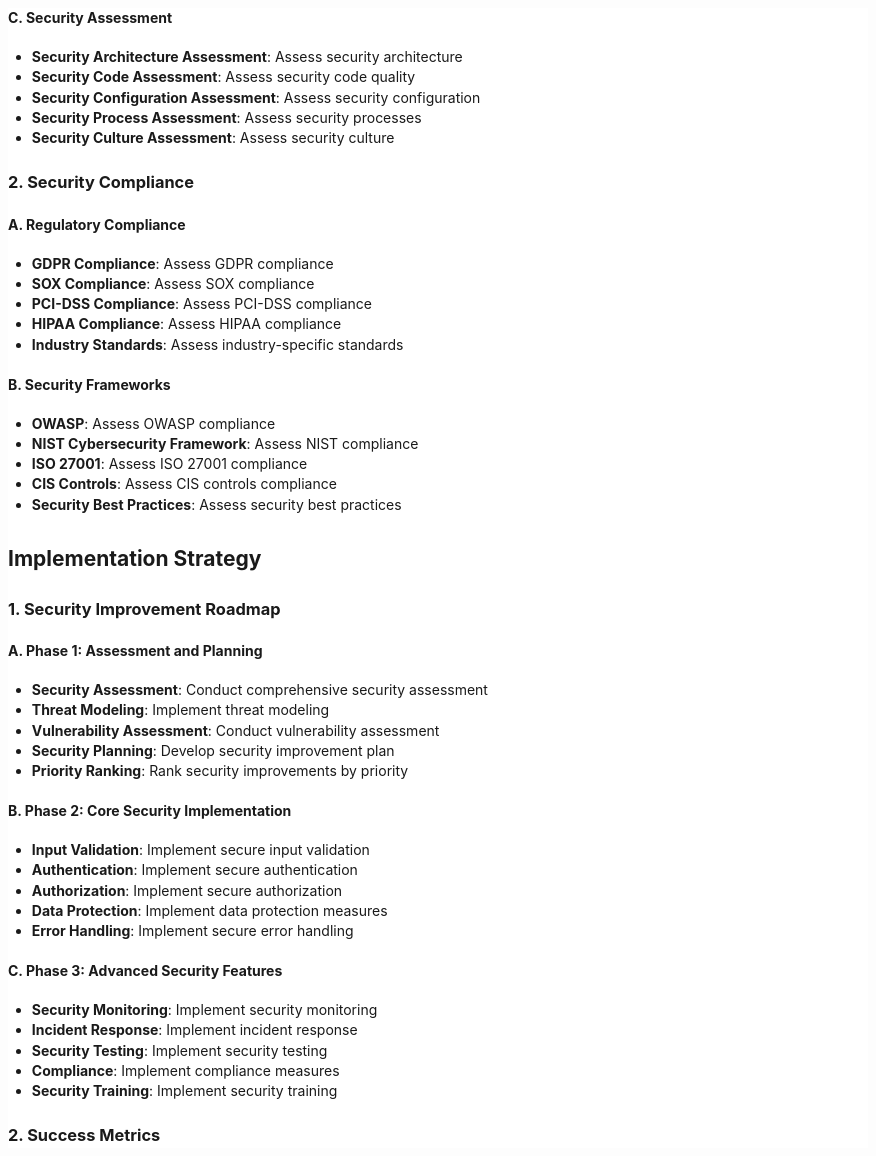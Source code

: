 #### C. Security Assessment
- **Security Architecture Assessment**: Assess security architecture
- **Security Code Assessment**: Assess security code quality
- **Security Configuration Assessment**: Assess security configuration
- **Security Process Assessment**: Assess security processes
- **Security Culture Assessment**: Assess security culture

### 2. Security Compliance

#### A. Regulatory Compliance
- **GDPR Compliance**: Assess GDPR compliance
- **SOX Compliance**: Assess SOX compliance
- **PCI-DSS Compliance**: Assess PCI-DSS compliance
- **HIPAA Compliance**: Assess HIPAA compliance
- **Industry Standards**: Assess industry-specific standards

#### B. Security Frameworks
- **OWASP**: Assess OWASP compliance
- **NIST Cybersecurity Framework**: Assess NIST compliance
- **ISO 27001**: Assess ISO 27001 compliance
- **CIS Controls**: Assess CIS controls compliance
- **Security Best Practices**: Assess security best practices

## Implementation Strategy

### 1. Security Improvement Roadmap

#### A. Phase 1: Assessment and Planning
- **Security Assessment**: Conduct comprehensive security assessment
- **Threat Modeling**: Implement threat modeling
- **Vulnerability Assessment**: Conduct vulnerability assessment
- **Security Planning**: Develop security improvement plan
- **Priority Ranking**: Rank security improvements by priority

#### B. Phase 2: Core Security Implementation
- **Input Validation**: Implement secure input validation
- **Authentication**: Implement secure authentication
- **Authorization**: Implement secure authorization
- **Data Protection**: Implement data protection measures
- **Error Handling**: Implement secure error handling

#### C. Phase 3: Advanced Security Features
- **Security Monitoring**: Implement security monitoring
- **Incident Response**: Implement incident response
- **Security Testing**: Implement security testing
- **Compliance**: Implement compliance measures
- **Security Training**: Implement security training

### 2. Success Metrics
